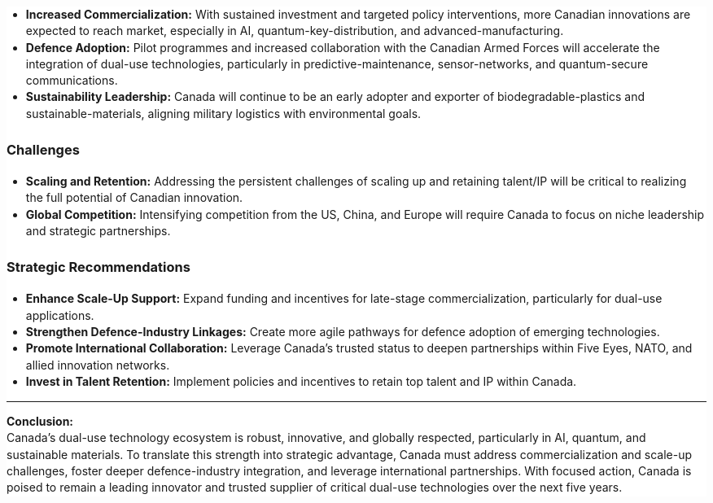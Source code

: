 - **Increased Commercialization:** With sustained investment and targeted policy interventions, more Canadian innovations are expected to reach market, especially in AI, quantum-key-distribution, and advanced-manufacturing.
- **Defence Adoption:** Pilot programmes and increased collaboration with the Canadian Armed Forces will accelerate the integration of dual-use technologies, particularly in predictive-maintenance, sensor-networks, and quantum-secure communications.
- **Sustainability Leadership:** Canada will continue to be an early adopter and exporter of biodegradable-plastics and sustainable-materials, aligning military logistics with environmental goals.

### Challenges

- **Scaling and Retention:** Addressing the persistent challenges of scaling up and retaining talent/IP will be critical to realizing the full potential of Canadian innovation.
- **Global Competition:** Intensifying competition from the US, China, and Europe will require Canada to focus on niche leadership and strategic partnerships.

### Strategic Recommendations

- **Enhance Scale-Up Support:** Expand funding and incentives for late-stage commercialization, particularly for dual-use applications.
- **Strengthen Defence-Industry Linkages:** Create more agile pathways for defence adoption of emerging technologies.
- **Promote International Collaboration:** Leverage Canada’s trusted status to deepen partnerships within Five Eyes, NATO, and allied innovation networks.
- **Invest in Talent Retention:** Implement policies and incentives to retain top talent and IP within Canada.

---

**Conclusion:**  
Canada’s dual-use technology ecosystem is robust, innovative, and globally respected, particularly in AI, quantum, and sustainable materials. To translate this strength into strategic advantage, Canada must address commercialization and scale-up challenges, foster deeper defence-industry integration, and leverage international partnerships. With focused action, Canada is poised to remain a leading innovator and trusted supplier of critical dual-use technologies over the next five years.
